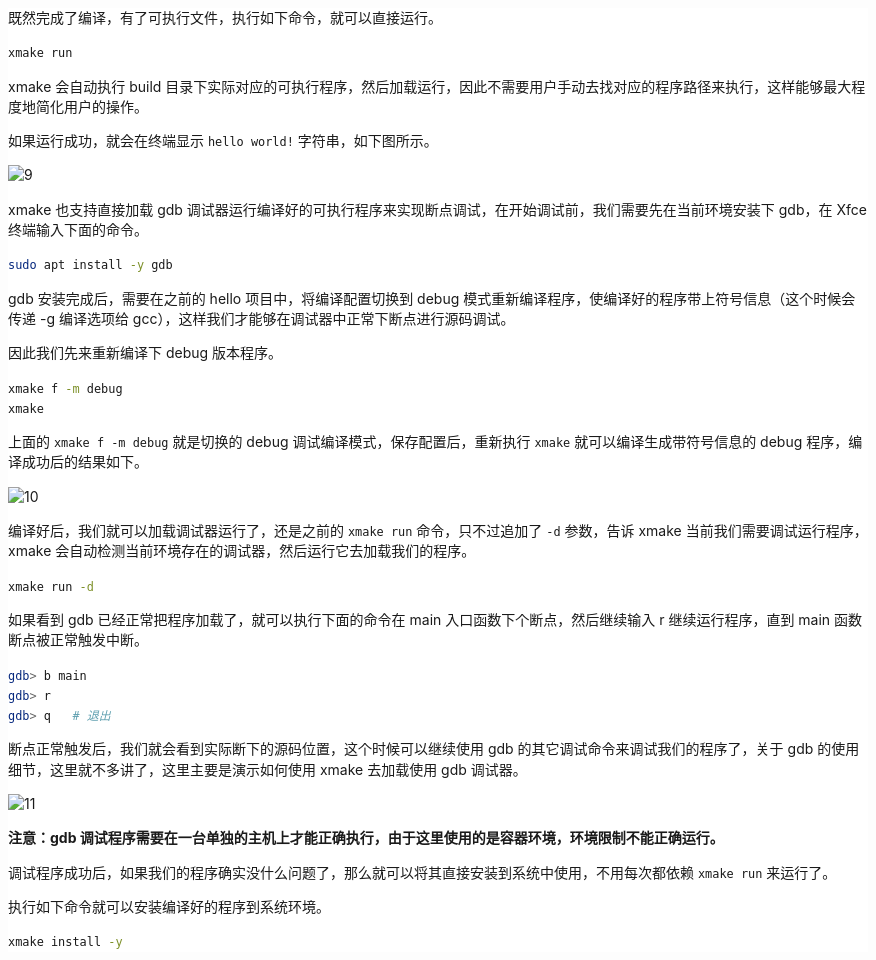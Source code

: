 既然完成了编译，有了可执行文件，执行如下命令，就可以直接运行。

```bash
xmake run
```

xmake 会自动执行 build 目录下实际对应的可执行程序，然后加载运行，因此不需要用户手动去找对应的程序路径来执行，这样能够最大程度地简化用户的操作。

如果运行成功，就会在终端显示 `hello world!` 字符串，如下图所示。

![9](https://doc.shiyanlou.com/courses/2764/27526/cf4de13f3dd865b06c7619bcf7a33b03-0)

xmake 也支持直接加载 gdb 调试器运行编译好的可执行程序来实现断点调试，在开始调试前，我们需要先在当前环境安装下 gdb，在 Xfce 终端输入下面的命令。

```bash
sudo apt install -y gdb
```

gdb 安装完成后，需要在之前的 hello 项目中，将编译配置切换到 debug 模式重新编译程序，使编译好的程序带上符号信息（这个时候会传递 -g 编译选项给 gcc），这样我们才能够在调试器中正常下断点进行源码调试。

因此我们先来重新编译下 debug 版本程序。

```bash
xmake f -m debug
xmake
```

上面的 `xmake f -m debug` 就是切换的 debug 调试编译模式，保存配置后，重新执行 `xmake` 就可以编译生成带符号信息的 debug 程序，编译成功后的结果如下。

![10](https://doc.shiyanlou.com/courses/2764/27526/b7cb39dd258c1e94e2b1a1232f625614-0)

编译好后，我们就可以加载调试器运行了，还是之前的 `xmake run` 命令，只不过追加了 `-d` 参数，告诉 xmake 当前我们需要调试运行程序，xmake 会自动检测当前环境存在的调试器，然后运行它去加载我们的程序。

```bash
xmake run -d
```

如果看到 gdb 已经正常把程序加载了，就可以执行下面的命令在 main 入口函数下个断点，然后继续输入 r 继续运行程序，直到 main 函数断点被正常触发中断。

```bash
gdb> b main
gdb> r
gdb> q   # 退出
```

断点正常触发后，我们就会看到实际断下的源码位置，这个时候可以继续使用 gdb 的其它调试命令来调试我们的程序了，关于 gdb 的使用细节，这里就不多讲了，这里主要是演示如何使用 xmake 去加载使用 gdb 调试器。

![11](https://doc.shiyanlou.com/courses/2764/27526/bc06c54957db62362898dfbd0313a8b2-0)

**注意：gdb 调试程序需要在一台单独的主机上才能正确执行，由于这里使用的是容器环境，环境限制不能正确运行。**

调试程序成功后，如果我们的程序确实没什么问题了，那么就可以将其直接安装到系统中使用，不用每次都依赖 `xmake run` 来运行了。

执行如下命令就可以安装编译好的程序到系统环境。

```bash
xmake install -y
```
